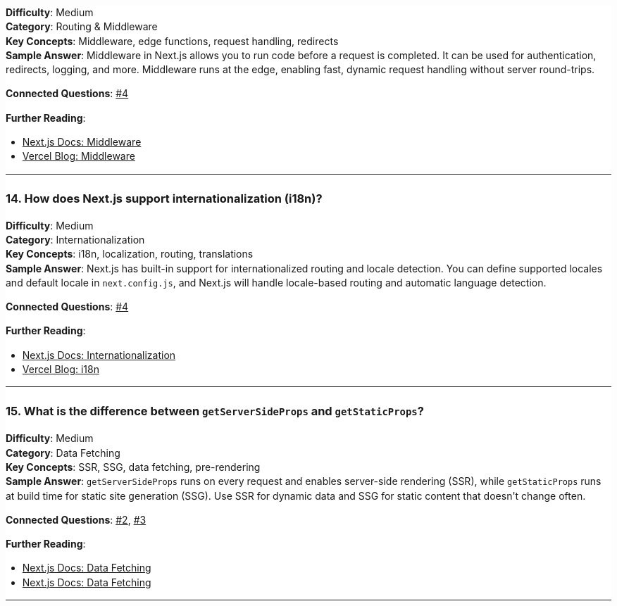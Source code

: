 **Difficulty**: Medium  
**Category**: Routing & Middleware  
**Key Concepts**: Middleware, edge functions, request handling, redirects  
**Sample Answer**:
Middleware in Next.js allows you to run code before a request is completed. It can be used for authentication, redirects, logging, and more. Middleware runs at the edge, enabling fast, dynamic request handling without server round-trips.

**Connected Questions**: [#4](#4)

**Further Reading**:

-   [Next.js Docs: Middleware](https://nextjs.org/docs/pages/building-your-application/routing/middleware)
-   [Vercel Blog: Middleware](https://vercel.com/blog/introducing-middleware)

---

### 14. **How does Next.js support internationalization (i18n)?**

**Difficulty**: Medium  
**Category**: Internationalization  
**Key Concepts**: i18n, localization, routing, translations  
**Sample Answer**:
Next.js has built-in support for internationalized routing and locale detection. You can define supported locales and default locale in `next.config.js`, and Next.js will handle locale-based routing and automatic language detection.

**Connected Questions**: [#4](#4)

**Further Reading**:

-   [Next.js Docs: Internationalization](https://nextjs.org/docs/pages/building-your-application/routing/internationalization)
-   [Vercel Blog: i18n](https://vercel.com/blog/nextjs-internationalized-routing)

---

### 15. **What is the difference between `getServerSideProps` and `getStaticProps`?**

**Difficulty**: Medium  
**Category**: Data Fetching  
**Key Concepts**: SSR, SSG, data fetching, pre-rendering  
**Sample Answer**:
`getServerSideProps` runs on every request and enables server-side rendering (SSR), while `getStaticProps` runs at build time for static site generation (SSG). Use SSR for dynamic data and SSG for static content that doesn't change often.

**Connected Questions**: [#2](#2), [#3](#3)

**Further Reading**:

-   [Next.js Docs: Data Fetching](https://nextjs.org/docs/pages/building-your-application/data-fetching/get-server-side-props)
-   [Next.js Docs: Data Fetching](https://nextjs.org/docs/pages/building-your-application/data-fetching/get-static-props)

---